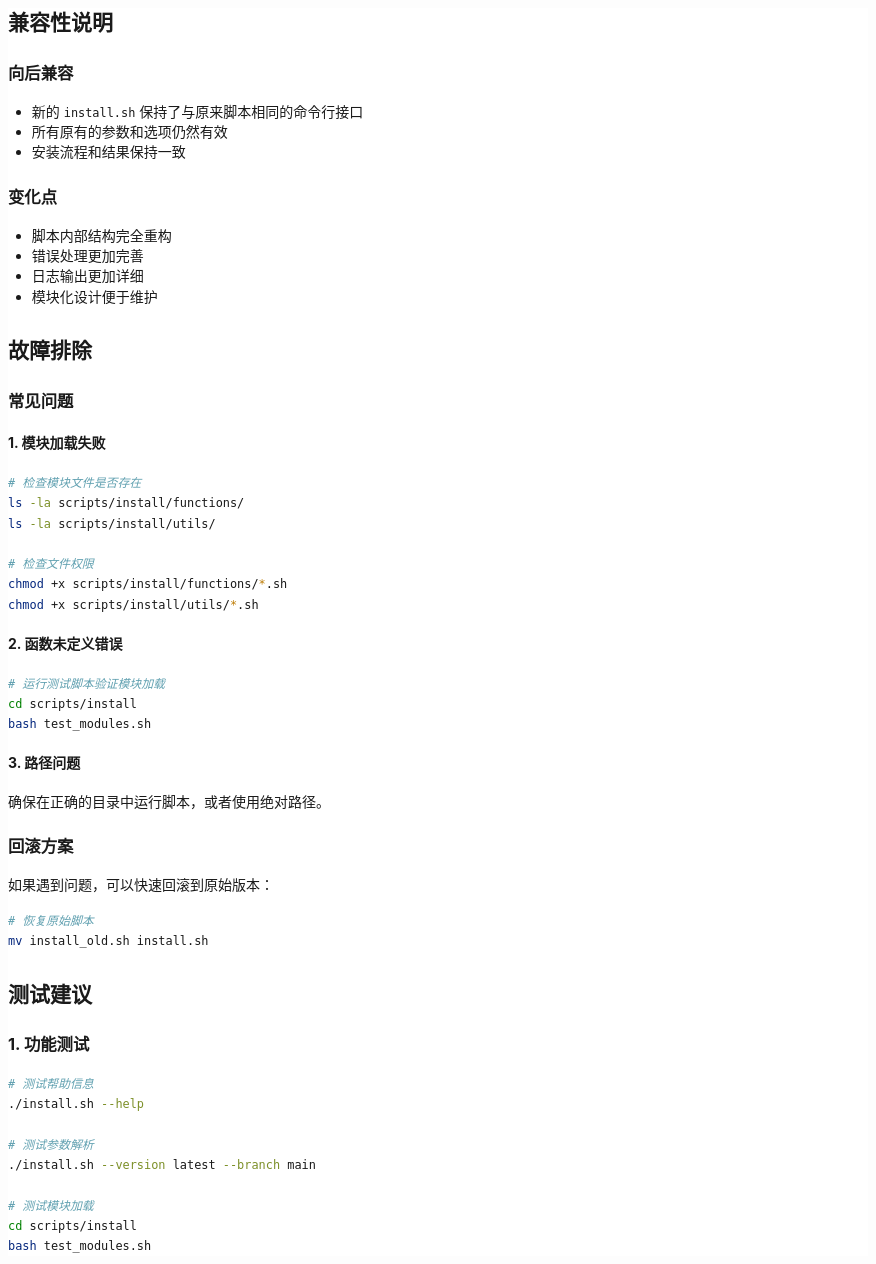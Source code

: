 ## 兼容性说明

### 向后兼容
- 新的 `install.sh` 保持了与原来脚本相同的命令行接口
- 所有原有的参数和选项仍然有效
- 安装流程和结果保持一致

### 变化点
- 脚本内部结构完全重构
- 错误处理更加完善
- 日志输出更加详细
- 模块化设计便于维护

## 故障排除

### 常见问题

#### 1. 模块加载失败
```bash
# 检查模块文件是否存在
ls -la scripts/install/functions/
ls -la scripts/install/utils/

# 检查文件权限
chmod +x scripts/install/functions/*.sh
chmod +x scripts/install/utils/*.sh
```

#### 2. 函数未定义错误
```bash
# 运行测试脚本验证模块加载
cd scripts/install
bash test_modules.sh
```

#### 3. 路径问题
确保在正确的目录中运行脚本，或者使用绝对路径。

### 回滚方案
如果遇到问题，可以快速回滚到原始版本：

```bash
# 恢复原始脚本
mv install_old.sh install.sh
```

## 测试建议

### 1. 功能测试
```bash
# 测试帮助信息
./install.sh --help

# 测试参数解析
./install.sh --version latest --branch main

# 测试模块加载
cd scripts/install
bash test_modules.sh
```
